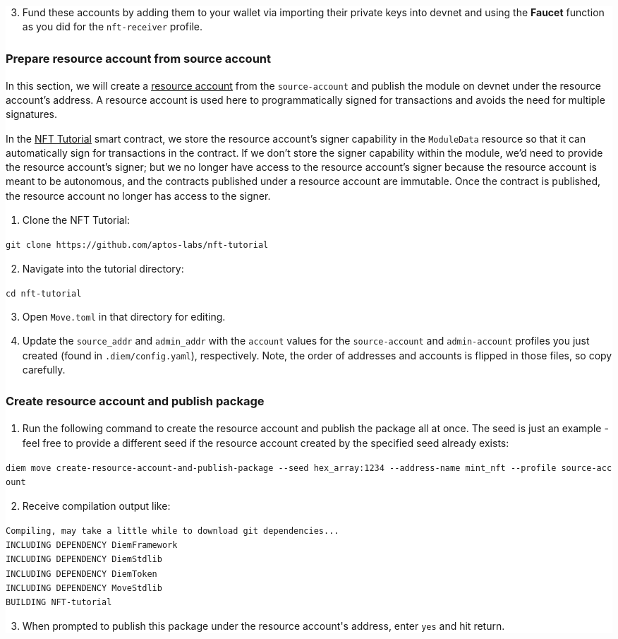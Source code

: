 3. Fund these accounts by adding them to your wallet via importing their private keys into devnet and using the **Faucet** function as you did for the `nft-receiver` profile.

### Prepare resource account from source account

In this section, we will create a [resource account](../../move/move-on-diem/resource-accounts.md) from the `source-account` and publish the module on devnet under the resource account’s address. A resource account is used here to programmatically signed for transactions and avoids the need for multiple signatures.

In the [NFT Tutorial](https://github.com/aptos-labs/diem-core/tree/main/diem-move/move-examples/mint_nft) smart contract, we store the resource account’s signer capability in the `ModuleData` resource so that it can automatically sign for transactions in the contract. If we don’t store the signer capability within the module, we’d need to provide the resource account’s signer; but we no longer have access to the resource account’s signer because the resource account is meant to be autonomous, and the contracts published under a resource account are immutable. Once the contract is published, the resource account no longer has access to the signer.

1. Clone the NFT Tutorial:
  ```shell
  git clone https://github.com/aptos-labs/nft-tutorial
  ```

2. Navigate into the tutorial directory:
  ```shell
  cd nft-tutorial
  ```

3. Open `Move.toml` in that directory for editing.

4. Update the `source_addr` and `admin_addr` with the `account` values for the `source-account` and `admin-account` profiles you just created (found in `.diem/config.yaml`), respectively. Note, the order of addresses and accounts is flipped in those files, so copy carefully.

### Create resource account and publish package

1. Run the following command to create the resource account and publish the package all at once. The seed is just an example - feel free to provide a different seed if the resource account created by the specified seed already exists:
  ```shell
  diem move create-resource-account-and-publish-package --seed hex_array:1234 --address-name mint_nft --profile source-account
  ```

2. Receive compilation output like:
  ```shell
  Compiling, may take a little while to download git dependencies...
  INCLUDING DEPENDENCY DiemFramework
  INCLUDING DEPENDENCY DiemStdlib
  INCLUDING DEPENDENCY DiemToken
  INCLUDING DEPENDENCY MoveStdlib
  BUILDING NFT-tutorial
  ```

3. When prompted to publish this package under the resource account's address, enter `yes` and hit return.
